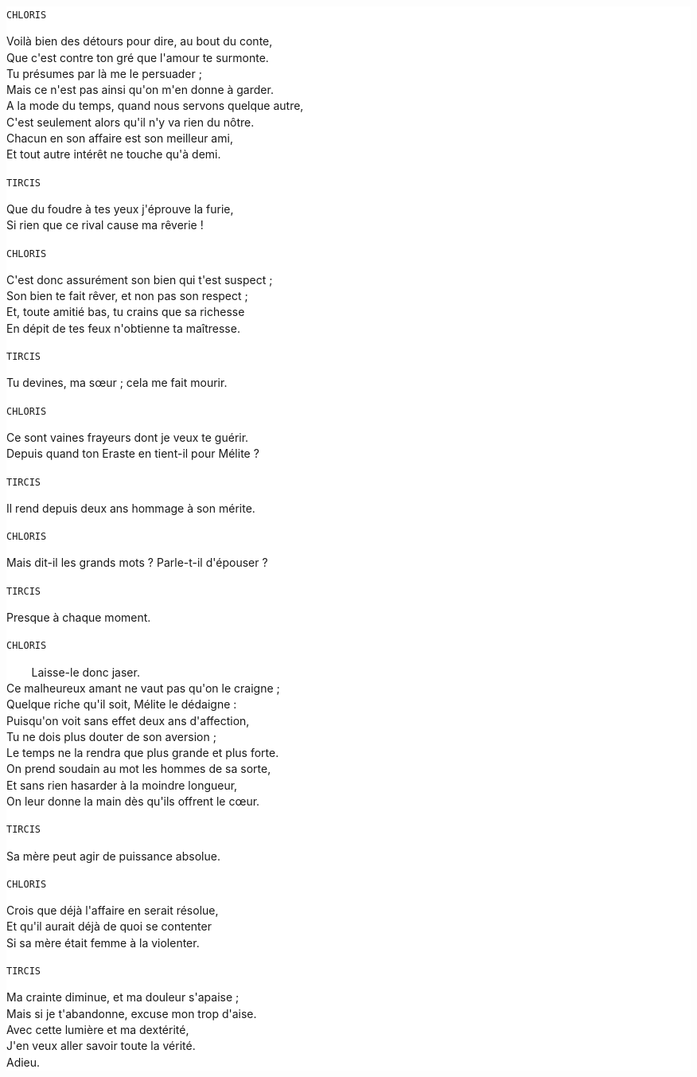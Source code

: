     CHLORIS
Voilà bien des détours pour dire, au bout du conte,  
Que c'est contre ton gré que l'amour te surmonte.  
Tu présumes par là me le persuader ;  
Mais ce n'est pas ainsi qu'on m'en donne à garder.  
A la mode du temps, quand nous servons quelque autre,  
C'est seulement alors qu'il n'y va rien du nôtre.  
Chacun en son affaire est son meilleur ami,  
Et tout autre intérêt ne touche qu'à demi.  

    TIRCIS
Que du foudre à tes yeux j'éprouve la furie,  
Si rien que ce rival cause ma rêverie !  

    CHLORIS
C'est donc assurément son bien qui t'est suspect ;  
Son bien te fait rêver, et non pas son respect ;  
Et, toute amitié bas, tu crains que sa richesse  
En dépit de tes feux n'obtienne ta maîtresse.  

    TIRCIS
Tu devines, ma sœur ; cela me fait mourir.  

    CHLORIS
Ce sont vaines frayeurs dont je veux te guérir.  
Depuis quand ton Eraste en tient-il pour Mélite ?  

    TIRCIS
Il rend depuis deux ans hommage à son mérite.  

    CHLORIS
Mais dit-il les grands mots ? Parle-t-il d'épouser ?  

    TIRCIS
Presque à chaque moment.  

    CHLORIS
        Laisse-le donc jaser.  
Ce malheureux amant ne vaut pas qu'on le craigne ;  
Quelque riche qu'il soit, Mélite le dédaigne :  
Puisqu'on voit sans effet deux ans d'affection,  
Tu ne dois plus douter de son aversion ;  
Le temps ne la rendra que plus grande et plus forte.  
On prend soudain au mot les hommes de sa sorte,  
Et sans rien hasarder à la moindre longueur,  
On leur donne la main dès qu'ils offrent le cœur.  

    TIRCIS
Sa mère peut agir de puissance absolue.  

    CHLORIS
Crois que déjà l'affaire en serait résolue,  
Et qu'il aurait déjà de quoi se contenter  
Si sa mère était femme à la violenter.  

    TIRCIS
Ma crainte diminue, et ma douleur s'apaise ;  
Mais si je t'abandonne, excuse mon trop d'aise.  
Avec cette lumière et ma dextérité,  
J'en veux aller savoir toute la vérité.  
Adieu.  
